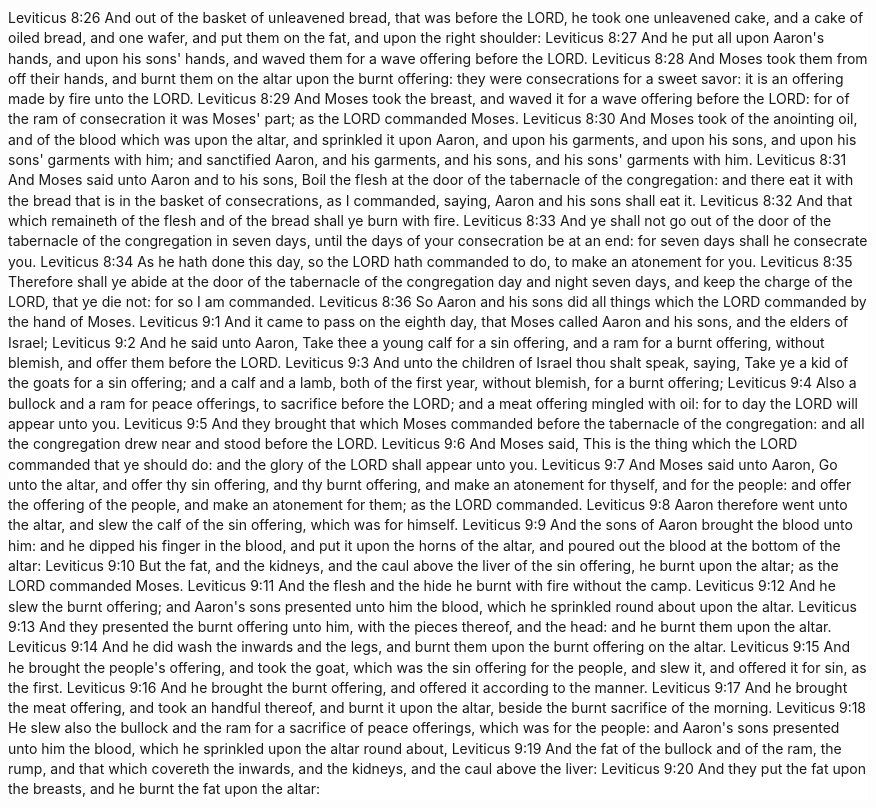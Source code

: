 Leviticus 8:26	And out of the basket of unleavened bread, that was before the LORD, he took one unleavened cake, and a cake of oiled bread, and one wafer, and put them on the fat, and upon the right shoulder:
Leviticus 8:27	And he put all upon Aaron's hands, and upon his sons' hands, and waved them for a wave offering before the LORD.
Leviticus 8:28	And Moses took them from off their hands, and burnt them on the altar upon the burnt offering: they were consecrations for a sweet savor: it is an offering made by fire unto the LORD.
Leviticus 8:29	And Moses took the breast, and waved it for a wave offering before the LORD: for of the ram of consecration it was Moses' part; as the LORD commanded Moses.
Leviticus 8:30	And Moses took of the anointing oil, and of the blood which was upon the altar, and sprinkled it upon Aaron, and upon his garments, and upon his sons, and upon his sons' garments with him; and sanctified Aaron, and his garments, and his sons, and his sons' garments with him.
Leviticus 8:31	And Moses said unto Aaron and to his sons, Boil the flesh at the door of the tabernacle of the congregation: and there eat it with the bread that is in the basket of consecrations, as I commanded, saying, Aaron and his sons shall eat it.
Leviticus 8:32	And that which remaineth of the flesh and of the bread shall ye burn with fire.
Leviticus 8:33	And ye shall not go out of the door of the tabernacle of the congregation in seven days, until the days of your consecration be at an end: for seven days shall he consecrate you.
Leviticus 8:34	As he hath done this day, so the LORD hath commanded to do, to make an atonement for you.
Leviticus 8:35	Therefore shall ye abide at the door of the tabernacle of the congregation day and night seven days, and keep the charge of the LORD, that ye die not: for so I am commanded.
Leviticus 8:36	So Aaron and his sons did all things which the LORD commanded by the hand of Moses.
Leviticus 9:1	And it came to pass on the eighth day, that Moses called Aaron and his sons, and the elders of Israel;
Leviticus 9:2	And he said unto Aaron, Take thee a young calf for a sin offering, and a ram for a burnt offering, without blemish, and offer them before the LORD.
Leviticus 9:3	And unto the children of Israel thou shalt speak, saying, Take ye a kid of the goats for a sin offering; and a calf and a lamb, both of the first year, without blemish, for a burnt offering;
Leviticus 9:4	Also a bullock and a ram for peace offerings, to sacrifice before the LORD; and a meat offering mingled with oil: for to day the LORD will appear unto you.
Leviticus 9:5	And they brought that which Moses commanded before the tabernacle of the congregation: and all the congregation drew near and stood before the LORD.
Leviticus 9:6	And Moses said, This is the thing which the LORD commanded that ye should do: and the glory of the LORD shall appear unto you.
Leviticus 9:7	And Moses said unto Aaron, Go unto the altar, and offer thy sin offering, and thy burnt offering, and make an atonement for thyself, and for the people: and offer the offering of the people, and make an atonement for them; as the LORD commanded.
Leviticus 9:8	Aaron therefore went unto the altar, and slew the calf of the sin offering, which was for himself.
Leviticus 9:9	And the sons of Aaron brought the blood unto him: and he dipped his finger in the blood, and put it upon the horns of the altar, and poured out the blood at the bottom of the altar:
Leviticus 9:10	But the fat, and the kidneys, and the caul above the liver of the sin offering, he burnt upon the altar; as the LORD commanded Moses.
Leviticus 9:11	And the flesh and the hide he burnt with fire without the camp.
Leviticus 9:12	And he slew the burnt offering; and Aaron's sons presented unto him the blood, which he sprinkled round about upon the altar.
Leviticus 9:13	And they presented the burnt offering unto him, with the pieces thereof, and the head: and he burnt them upon the altar.
Leviticus 9:14	And he did wash the inwards and the legs, and burnt them upon the burnt offering on the altar.
Leviticus 9:15	And he brought the people's offering, and took the goat, which was the sin offering for the people, and slew it, and offered it for sin, as the first.
Leviticus 9:16	And he brought the burnt offering, and offered it according to the manner.
Leviticus 9:17	And he brought the meat offering, and took an handful thereof, and burnt it upon the altar, beside the burnt sacrifice of the morning.
Leviticus 9:18	He slew also the bullock and the ram for a sacrifice of peace offerings, which was for the people: and Aaron's sons presented unto him the blood, which he sprinkled upon the altar round about,
Leviticus 9:19	And the fat of the bullock and of the ram, the rump, and that which covereth the inwards, and the kidneys, and the caul above the liver:
Leviticus 9:20	And they put the fat upon the breasts, and he burnt the fat upon the altar: